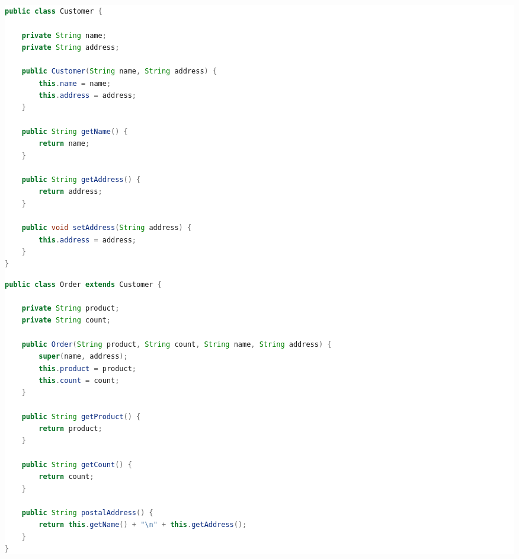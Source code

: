 


```java
public class Customer {

    private String name;
    private String address;

    public Customer(String name, String address) {
        this.name = name;
        this.address = address;
    }

    public String getName() {
        return name;
    }

    public String getAddress() {
        return address;
    }

    public void setAddress(String address) {
        this.address = address;
    }
}
```



```java
public class Order extends Customer {

    private String product;
    private String count;

    public Order(String product, String count, String name, String address) {
        super(name, address);
        this.product = product;
        this.count = count;
    }

    public String getProduct() {
        return product;
    }

    public String getCount() {
        return count;
    }

    public String postalAddress() {
        return this.getName() + "\n" + this.getAddress();
    }
}
```
